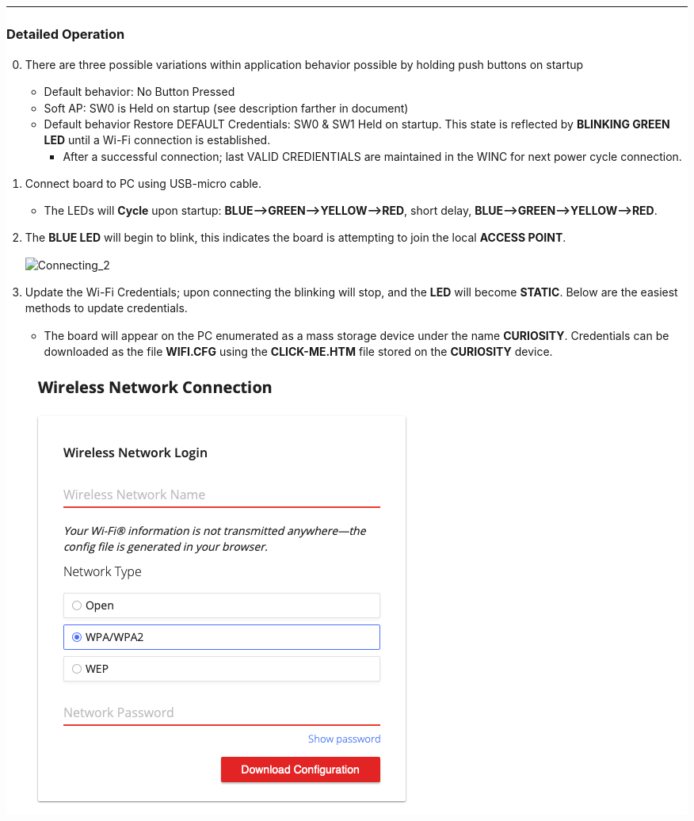  ---

### Detailed Operation
  0. There are three possible variations within application behavior possible by holding push buttons on startup
     + Default behavior: No Button Pressed
     + Soft AP: SW0 is Held on startup (see description farther in document)
     + Default behavior Restore DEFAULT Credentials: SW0 & SW1 Held on startup. This state is reflected by **BLINKING GREEN LED** until a Wi-Fi connection is established. 
          + After a successful connection; last VALID CREDIENTIALS are maintained in the WINC for next power cycle connection. 

  1. Connect board to PC using USB-micro cable. 

     + The LEDs will **Cycle** upon startup: **BLUE-->GREEN-->YELLOW-->RED**, short delay, **BLUE-->GREEN-->YELLOW-->RED**.

  2. The **BLUE LED** will begin to blink, this indicates the board is attempting to join the local **ACCESS POINT**.

     ![Connecting_2](images/awsLeverage.png)

  3. Update the Wi-Fi Credentials; upon connecting the blinking will stop, and the **LED** will become **STATIC**. Below are the easiest methods to update credentials.
     + The board will appear on the PC enumerated as a mass storage device under the name **CURIOSITY**. Credentials can be downloaded as the file **WIFI.CFG** using the **CLICK-ME.HTM** file stored on the **CURIOSITY** device.
     
     ![URL Hosted Credentials](images/wifiCredentialsWeb.png)
